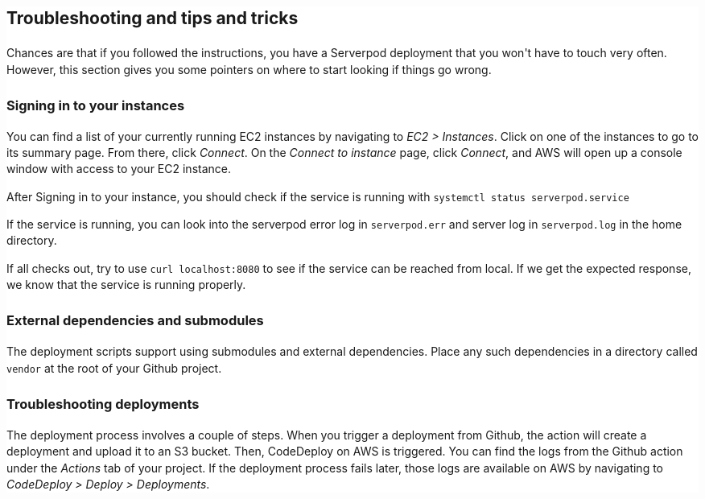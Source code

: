 ## Troubleshooting and tips and tricks

Chances are that if you followed the instructions, you have a Serverpod deployment that you won't have to touch very often. However, this section gives you some pointers on where to start looking if things go wrong.

### Signing in to your instances

You can find a list of your currently running EC2 instances by navigating to _EC2 > Instances_. Click on one of the instances to go to its summary page. From there, click _Connect_. On the _Connect to instance_ page, click _Connect_, and AWS will open up a console window with access to your EC2 instance.

After Signing in to your instance, you should check if the service is running with `systemctl status serverpod.service`

If the service is running, you can look into the serverpod error log in `serverpod.err` and server log in `serverpod.log` in the home directory.

If all checks out, try to use `curl localhost:8080` to see if the service can be reached from local. If we get the expected response, we know that the service is running properly.

### External dependencies and submodules

The deployment scripts support using submodules and external dependencies. Place any such dependencies in a directory called `vendor` at the root of your Github project.

### Troubleshooting deployments

The deployment process involves a couple of steps. When you trigger a deployment from Github, the action will create a deployment and upload it to an S3 bucket. Then, CodeDeploy on AWS is triggered. You can find the logs from the Github action under the _Actions_ tab of your project. If the deployment process fails later, those logs are available on AWS by navigating to _CodeDeploy > Deploy > Deployments_.
